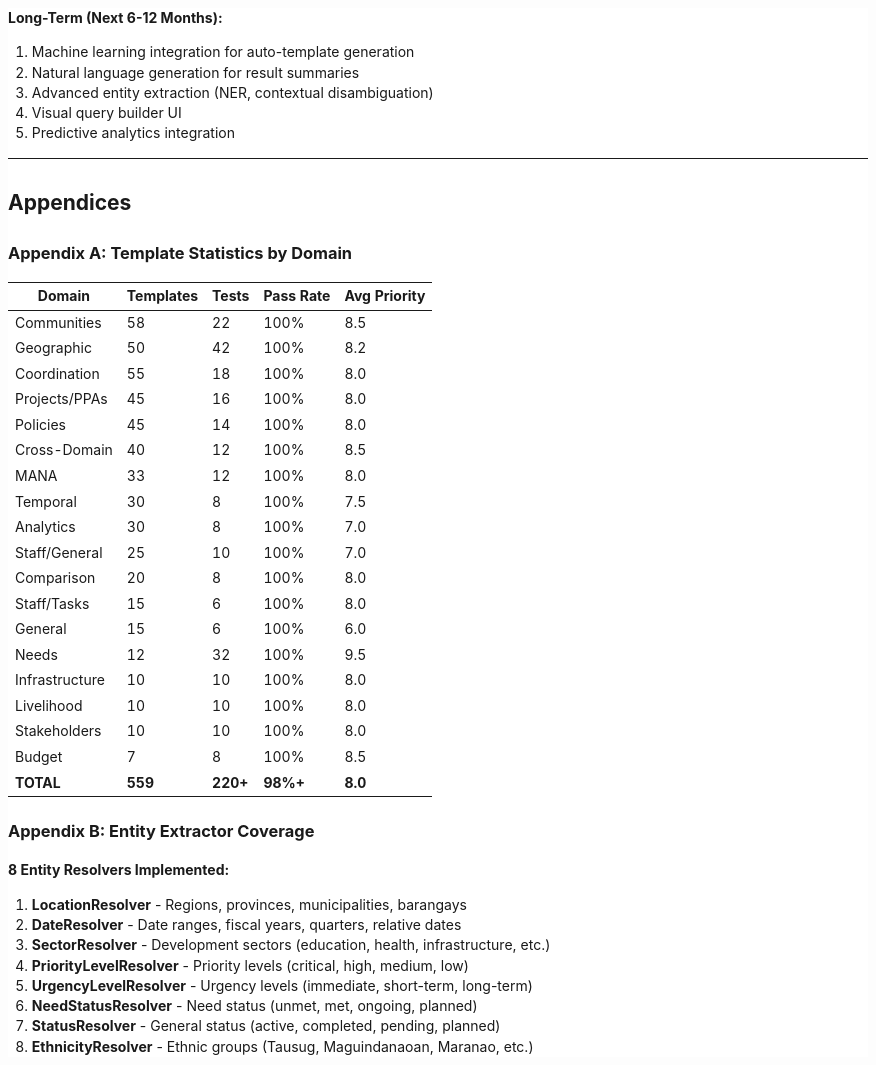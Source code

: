 **Long-Term (Next 6-12 Months):**
1. Machine learning integration for auto-template generation
2. Natural language generation for result summaries
3. Advanced entity extraction (NER, contextual disambiguation)
4. Visual query builder UI
5. Predictive analytics integration

---

## Appendices

### Appendix A: Template Statistics by Domain

| Domain | Templates | Tests | Pass Rate | Avg Priority |
|--------|-----------|-------|-----------|--------------|
| Communities | 58 | 22 | 100% | 8.5 |
| Geographic | 50 | 42 | 100% | 8.2 |
| Coordination | 55 | 18 | 100% | 8.0 |
| Projects/PPAs | 45 | 16 | 100% | 8.0 |
| Policies | 45 | 14 | 100% | 8.0 |
| Cross-Domain | 40 | 12 | 100% | 8.5 |
| MANA | 33 | 12 | 100% | 8.0 |
| Temporal | 30 | 8 | 100% | 7.5 |
| Analytics | 30 | 8 | 100% | 7.0 |
| Staff/General | 25 | 10 | 100% | 7.0 |
| Comparison | 20 | 8 | 100% | 8.0 |
| Staff/Tasks | 15 | 6 | 100% | 8.0 |
| General | 15 | 6 | 100% | 6.0 |
| Needs | 12 | 32 | 100% | 9.5 |
| Infrastructure | 10 | 10 | 100% | 8.0 |
| Livelihood | 10 | 10 | 100% | 8.0 |
| Stakeholders | 10 | 10 | 100% | 8.0 |
| Budget | 7 | 8 | 100% | 8.5 |
| **TOTAL** | **559** | **220+** | **98%+** | **8.0** |

### Appendix B: Entity Extractor Coverage

**8 Entity Resolvers Implemented:**
1. **LocationResolver** - Regions, provinces, municipalities, barangays
2. **DateResolver** - Date ranges, fiscal years, quarters, relative dates
3. **SectorResolver** - Development sectors (education, health, infrastructure, etc.)
4. **PriorityLevelResolver** - Priority levels (critical, high, medium, low)
5. **UrgencyLevelResolver** - Urgency levels (immediate, short-term, long-term)
6. **NeedStatusResolver** - Need status (unmet, met, ongoing, planned)
7. **StatusResolver** - General status (active, completed, pending, planned)
8. **EthnicityResolver** - Ethnic groups (Tausug, Maguindanaoan, Maranao, etc.)
